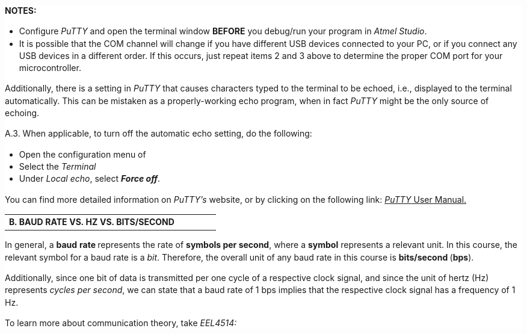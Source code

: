 <strong>NOTES: </strong>

<ul>

 <li>Configure <em>PuTTY</em> and open the terminal window <strong>BEFORE</strong> you debug/run your program in <em>Atmel Studio</em>.</li>

 <li>It is possible that the COM channel will change if you have different USB devices connected to your PC, or if you connect any USB devices in a different order. If this occurs, just repeat items 2 and 3 above to determine the proper COM port for your microcontroller.</li>

</ul>

Additionally, there is a setting in <em>PuTTY</em> that causes characters typed to the terminal to be echoed, i.e., displayed to the terminal automatically. This can be mistaken as a properly-working echo program, when in fact <em>PuTTY</em> might be the only source of echoing.

A.3. When applicable, to turn off the automatic echo setting, do the following:

<ul>

 <li>Open the configuration menu of</li>

 <li>Select the <em>Terminal </em></li>

 <li>Under <em>Local echo</em>, select <strong><em>Force off</em></strong>.</li>

</ul>

You can find more detailed information on <em>PuTTY’s</em> website, or by clicking on the following link: <a href="https://the.earth.li/%7Esgtatham/putty/0.70/htmldoc/"><em>PuTTY</em></a><a href="https://the.earth.li/%7Esgtatham/putty/0.70/htmldoc/"> User Manual</a><a href="https://the.earth.li/%7Esgtatham/putty/0.70/htmldoc/">.</a> <strong>        </strong>

<table width="735">

 <tbody>

  <tr>

   <td width="337"><strong>B.</strong><strong>                                                                                                           </strong><strong>BAUD RATE VS. HZ VS. BITS/SECOND </strong></td>

  </tr>

 </tbody>

</table>

In general, a <strong>baud</strong> <strong>rate </strong>represents the rate of <strong>symbols per second</strong>, where a <strong>symbol</strong> represents a relevant unit. In this course, the relevant symbol for a baud rate is a <em>bit</em>.  Therefore, the overall unit of any baud rate in this course is <strong>bits/second </strong>(<strong>bps</strong>).

Additionally, since one bit of data is transmitted per one cycle of a respective clock signal, and since the unit of hertz (Hz) represents <em>cycles per second</em>, we can state that a baud rate of 1 bps implies that the respective clock signal has a frequency of 1 Hz.

To learn more about communication theory, take <em>EEL4514: </em>
